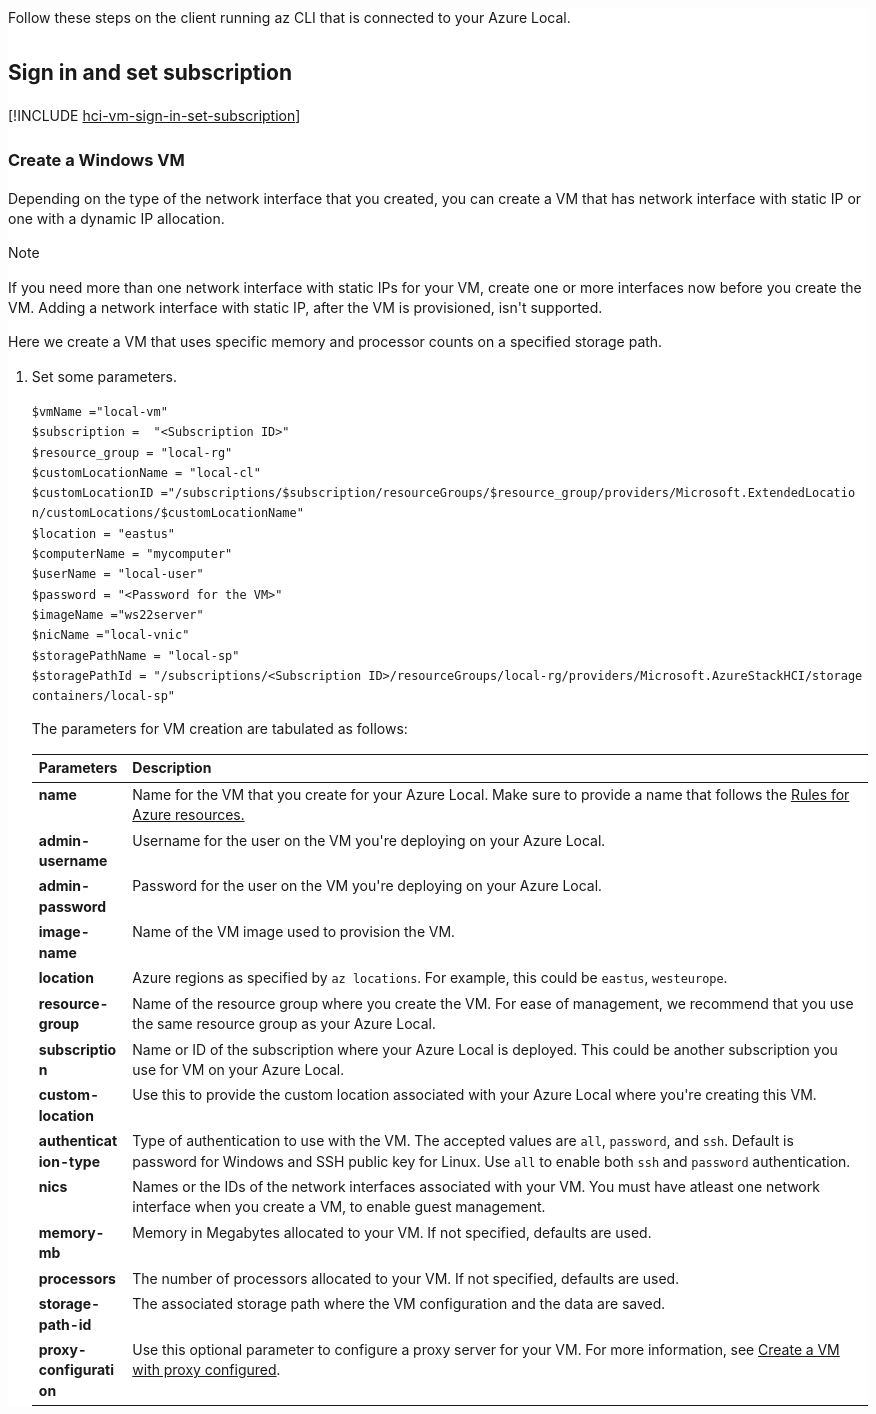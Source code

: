 Follow these steps on the client running az CLI that is connected to your Azure Local.

## Sign in and set subscription

[!INCLUDE [hci-vm-sign-in-set-subscription](../includes/hci-vm-sign-in-set-subscription.md)]

### Create a Windows VM

Depending on the type of the network interface that you created, you can create a VM that has network interface with static IP or one with a dynamic IP allocation.

> [!NOTE]
> If you need more than one network interface with static IPs for your VM, create one or more interfaces now before you create the VM. Adding a network interface with static IP, after the VM is provisioned, isn't supported.

Here we create a VM that uses specific memory and processor counts on a specified storage path.

1. Set some parameters.

    ```azurecli
    $vmName ="local-vm"
    $subscription =  "<Subscription ID>"
    $resource_group = "local-rg"
    $customLocationName = "local-cl"
    $customLocationID ="/subscriptions/$subscription/resourceGroups/$resource_group/providers/Microsoft.ExtendedLocation/customLocations/$customLocationName"
    $location = "eastus"
    $computerName = "mycomputer"
    $userName = "local-user"
    $password = "<Password for the VM>"
    $imageName ="ws22server"
    $nicName ="local-vnic" 
    $storagePathName = "local-sp" 
    $storagePathId = "/subscriptions/<Subscription ID>/resourceGroups/local-rg/providers/Microsoft.AzureStackHCI/storagecontainers/local-sp" 
    ```

    The parameters for VM creation are tabulated as follows:

    | Parameters | Description |
    |------------|-------------|
    | **name**  |Name for the VM that you create for your Azure Local. Make sure to provide a name that follows the [Rules for Azure resources.](/azure/cloud-adoption-framework/ready/azure-best-practices/resource-naming#example-names-networking)|
    | **admin-username** |Username for the user on the VM you're deploying on your Azure Local. |
    | **admin-password** |Password for the user on the VM you're deploying on your Azure Local. |
    | **image-name** |Name of the VM image used to provision the VM. |
    | **location** |Azure regions as specified by `az locations`. For example, this could be `eastus`, `westeurope`. |
    | **resource-group** |Name of the resource group where you create the VM. For ease of management, we recommend that you use the same resource group as your Azure Local. |
    | **subscription** |Name or ID of the subscription where your Azure Local is deployed. This could be another subscription you use for VM on your Azure Local. |
    | **custom-location** |Use this to provide the custom location associated with your Azure Local where you're creating this VM. |
    | **authentication-type** |Type of authentication to use with the VM. The accepted values are `all`, `password`, and `ssh`. Default is password for Windows and SSH public key for Linux. Use `all` to enable both `ssh` and `password` authentication.     |
    | **nics** |Names or the IDs of the network interfaces associated with your VM. You must have atleast one network interface when you create a VM, to enable guest management.|
    | **memory-mb** |Memory in Megabytes allocated to your VM. If not specified, defaults are used.|
    | **processors** |The number of processors allocated to your VM. If not specified, defaults are used.|
    | **storage-path-id** |The associated storage path where the VM configuration and the data are saved.  |
    | **proxy-configuration** |Use this optional parameter to configure a proxy server for your VM. For more information, see [Create a VM with proxy configured](#create-a-vm-with-proxy-configured).  |
